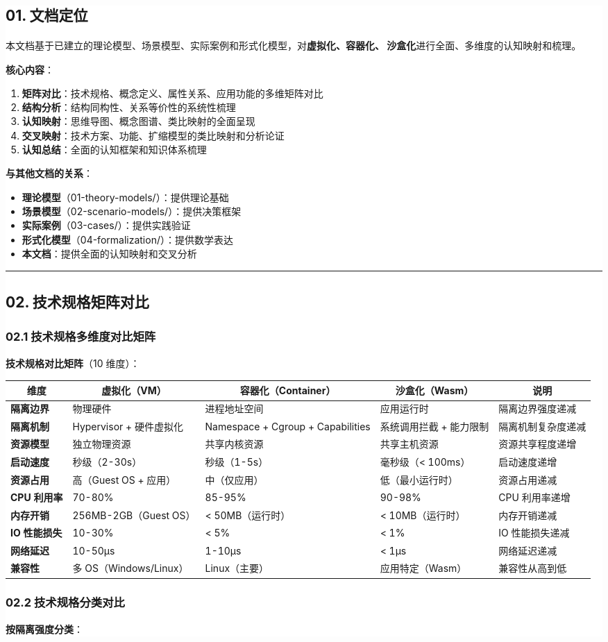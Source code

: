 
## 01. 文档定位

本文档基于已建立的理论模型、场景模型、实际案例和形式化模型，对**虚拟化、容器化、
沙盒化**进行全面、多维度的认知映射和梳理。

**核心内容**：

1. **矩阵对比**：技术规格、概念定义、属性关系、应用功能的多维矩阵对比
2. **结构分析**：结构同构性、关系等价性的系统性梳理
3. **认知映射**：思维导图、概念图谱、类比映射的全面呈现
4. **交叉映射**：技术方案、功能、扩缩模型的类比映射和分析论证
5. **认知总结**：全面的认知框架和知识体系梳理

**与其他文档的关系**：

- **理论模型**（01-theory-models/）：提供理论基础
- **场景模型**（02-scenario-models/）：提供决策框架
- **实际案例**（03-cases/）：提供实践验证
- **形式化模型**（04-formalization/）：提供数学表达
- **本文档**：提供全面的认知映射和交叉分析

---

## 02. 技术规格矩阵对比

### 02.1 技术规格多维度对比矩阵

**技术规格对比矩阵**（10 维度）：

| 维度            | 虚拟化（VM）            | 容器化（Container）               | 沙盒化（Wasm）          | 说明               |
| --------------- | ----------------------- | --------------------------------- | ----------------------- | ------------------ |
| **隔离边界**    | 物理硬件                | 进程地址空间                      | 应用运行时              | 隔离边界强度递减   |
| **隔离机制**    | Hypervisor + 硬件虚拟化 | Namespace + Cgroup + Capabilities | 系统调用拦截 + 能力限制 | 隔离机制复杂度递减 |
| **资源模型**    | 独立物理资源            | 共享内核资源                      | 共享主机资源            | 资源共享程度递增   |
| **启动速度**    | 秒级（2-30s）           | 秒级（1-5s）                      | 毫秒级（< 100ms）       | 启动速度递增       |
| **资源占用**    | 高（Guest OS + 应用）   | 中（仅应用）                      | 低（最小运行时）        | 资源占用递减       |
| **CPU 利用率**  | 70-80%                  | 85-95%                            | 90-98%                  | CPU 利用率递增     |
| **内存开销**    | 256MB-2GB（Guest OS）   | < 50MB（运行时）                  | < 10MB（运行时）        | 内存开销递减       |
| **IO 性能损失** | 10-30%                  | < 5%                              | < 1%                    | IO 性能损失递减    |
| **网络延迟**    | 10-50μs                 | 1-10μs                            | < 1μs                   | 网络延迟递减       |
| **兼容性**      | 多 OS（Windows/Linux）  | Linux（主要）                     | 应用特定（Wasm）        | 兼容性从高到低     |

### 02.2 技术规格分类对比

**按隔离强度分类**：
